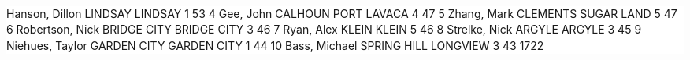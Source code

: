 <td align="left">Hanson, Dillon</td>
<td align="left">LINDSAY</td>
<td align="left">LINDSAY</td>
<td align="right">1</td>
<td align="right">53</td>
</tr>
<tr class="even">
<td align="right">4</td>
<td align="left">Gee, John</td>
<td align="left">CALHOUN</td>
<td align="left">PORT LAVACA</td>
<td align="right">4</td>
<td align="right">47</td>
</tr>
<tr class="odd">
<td align="right">5</td>
<td align="left">Zhang, Mark</td>
<td align="left">CLEMENTS</td>
<td align="left">SUGAR LAND</td>
<td align="right">5</td>
<td align="right">47</td>
</tr>
<tr class="even">
<td align="right">6</td>
<td align="left">Robertson, Nick</td>
<td align="left">BRIDGE CITY</td>
<td align="left">BRIDGE CITY</td>
<td align="right">3</td>
<td align="right">46</td>
</tr>
<tr class="odd">
<td align="right">7</td>
<td align="left">Ryan, Alex</td>
<td align="left">KLEIN</td>
<td align="left">KLEIN</td>
<td align="right">5</td>
<td align="right">46</td>
</tr>
<tr class="even">
<td align="right">8</td>
<td align="left">Strelke, Nick</td>
<td align="left">ARGYLE</td>
<td align="left">ARGYLE</td>
<td align="right">3</td>
<td align="right">45</td>
</tr>
<tr class="odd">
<td align="right">9</td>
<td align="left">Niehues, Taylor</td>
<td align="left">GARDEN CITY</td>
<td align="left">GARDEN CITY</td>
<td align="right">1</td>
<td align="right">44</td>
</tr>
<tr class="even">
<td align="right">10</td>
<td align="left">Bass, Michael</td>
<td align="left">SPRING HILL</td>
<td align="left">LONGVIEW</td>
<td align="right">3</td>
<td align="right">43</td>
</tr>
<tr class="odd">
<td align="right">1722</td>